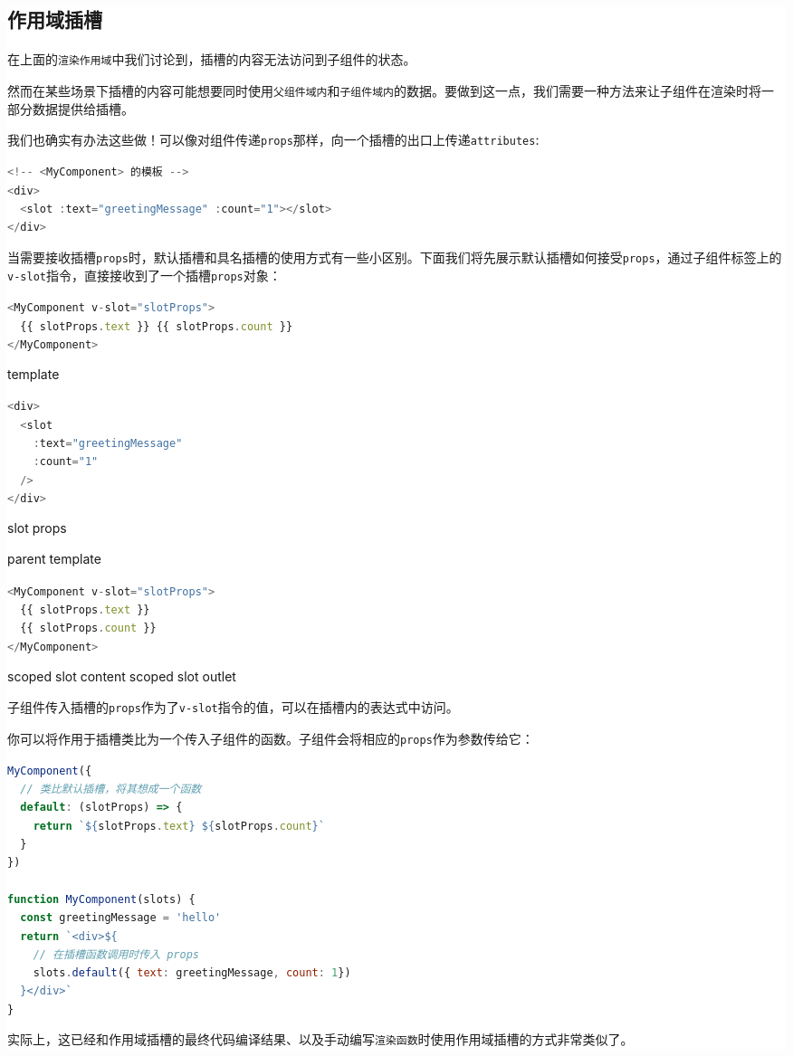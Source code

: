 ## 作用域插槽

在上面的`渲染作用域`中我们讨论到，插槽的内容无法访问到子组件的状态。

然而在某些场景下插槽的内容可能想要同时使用`父组件域内`和`子组件域内`的数据。要做到这一点，我们需要一种方法来让子组件在渲染时将一部分数据提供给插槽。

我们也确实有办法这些做！可以像对组件传递`props`那样，向一个插槽的出口上传递`attributes`:

```js
<!-- <MyComponent> 的模板 -->
<div>
  <slot :text="greetingMessage" :count="1"></slot>
</div>
```
当需要接收插槽`props`时，默认插槽和具名插槽的使用方式有一些小区别。下面我们将先展示默认插槽如何接受`props`，通过子组件标签上的`v-slot`指令，直接接收到了一个插槽`props`对象：

```js
<MyComponent v-slot="slotProps">
  {{ slotProps.text }} {{ slotProps.count }}
</MyComponent>
```

<MyComponent> template

```js
<div>
  <slot
    :text="greetingMessage"
    :count="1"
  />
</div>
```
slot props

parent template
```js
<MyComponent v-slot="slotProps">
  {{ slotProps.text }}
  {{ slotProps.count }}
</MyComponent>
```

scoped slot content
scoped slot outlet

子组件传入插槽的`props`作为了`v-slot`指令的值，可以在插槽内的表达式中访问。

你可以将作用于插槽类比为一个传入子组件的函数。子组件会将相应的`props`作为参数传给它：

```js
MyComponent({
  // 类比默认插槽，将其想成一个函数
  default: (slotProps) => {
    return `${slotProps.text} ${slotProps.count}`
  }
})

function MyComponent(slots) {
  const greetingMessage = 'hello'
  return `<div>${
    // 在插槽函数调用时传入 props
    slots.default({ text: greetingMessage, count: 1})
  }</div>`
}
```
实际上，这已经和作用域插槽的最终代码编译结果、以及手动编写`渲染函数`时使用作用域插槽的方式非常类似了。
